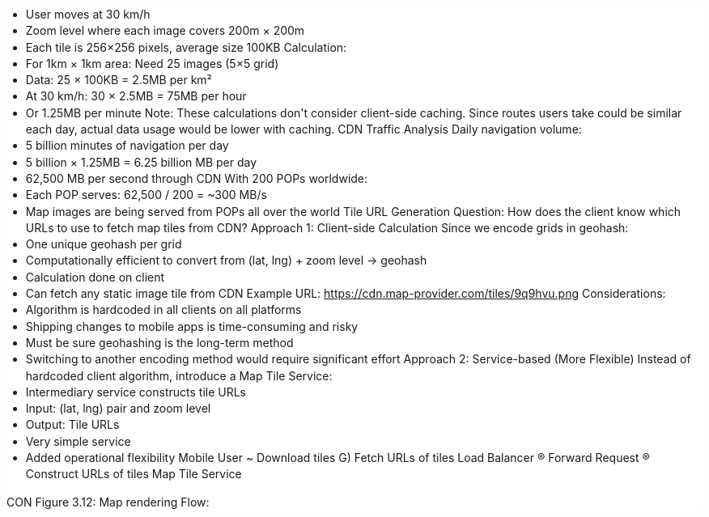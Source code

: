 - User moves at 30 km/h
- Zoom level where each image covers 200m × 200m
- Each tile is 256×256 pixels, average size 100KB
  Calculation:
- For 1km × 1km area: Need 25 images (5×5 grid)
- Data: 25 × 100KB = 2.5MB per km²
- At 30 km/h: 30 × 2.5MB = 75MB per hour
- Or 1.25MB per minute
  Note: These calculations don't consider client-side caching. Since routes users take could be similar each day, actual data usage would be lower with caching.
  CDN Traffic Analysis
  Daily navigation volume:
- 5 billion minutes of navigation per day
- 5 billion × 1.25MB = 6.25 billion MB per day
- 62,500 MB per second through CDN
  With 200 POPs worldwide:
- Each POP serves: 62,500 / 200 = ~300 MB/s
- Map images are being served from POPs all over the world
  Tile URL Generation
  Question: How does the client know which URLs to use to fetch map tiles from CDN?
  Approach 1: Client-side Calculation
  Since we encode grids in geohash:
- One unique geohash per grid
- Computationally efficient to convert from (lat, lng) + zoom level → geohash
- Calculation done on client
- Can fetch any static image tile from CDN
  Example URL:
  https://cdn.map-provider.com/tiles/9q9hvu.png
  Considerations:
- Algorithm is hardcoded in all clients on all platforms
- Shipping changes to mobile apps is time-consuming and risky
- Must be sure geohashing is the long-term method
- Switching to another encoding method would require significant effort
  Approach 2: Service-based (More Flexible)
  Instead of hardcoded client algorithm, introduce a Map Tile Service:
- Intermediary service constructs tile URLs
- Input: (lat, lng) pair and zoom level
- Output: Tile URLs
- Very simple service
- Added operational flexibility
  Mobile User
  ~ Download tiles
  G) Fetch URLs of tiles
  Load Balancer
  ® Forward Request
  ®
  Construct
  URLs of tiles
  Map Tile Service

CON
Figure 3.12: Map rendering
Flow:
